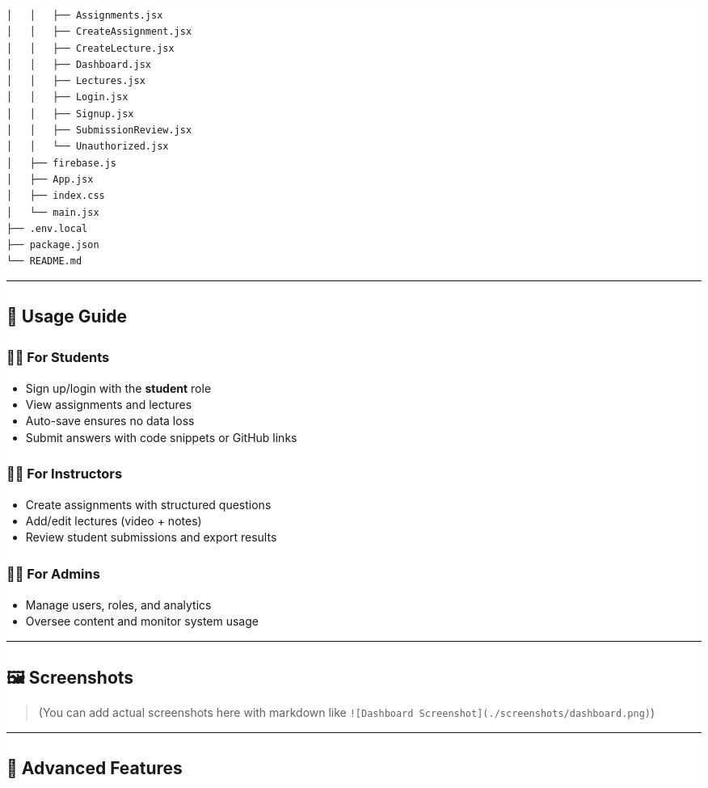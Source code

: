 ```
│   │   ├── Assignments.jsx
│   │   ├── CreateAssignment.jsx
│   │   ├── CreateLecture.jsx
│   │   ├── Dashboard.jsx
│   │   ├── Lectures.jsx
│   │   ├── Login.jsx
│   │   ├── Signup.jsx
│   │   ├── SubmissionReview.jsx
│   │   └── Unauthorized.jsx
│   ├── firebase.js
│   ├── App.jsx
│   ├── index.css
│   └── main.jsx
├── .env.local
├── package.json
└── README.md
```

---

## 📖 Usage Guide

### 👨‍🎓 For Students

* Sign up/login with the **student** role
* View assignments and lectures
* Auto-save ensures no data loss
* Submit answers with code snippets or GitHub links

### 👨‍🏫 For Instructors

* Create assignments with structured questions
* Add/edit lectures (video + notes)
* Review student submissions and export results

### 👨‍💼 For Admins

* Manage users, roles, and analytics
* Oversee content and monitor system usage

---

## 🖼️ Screenshots

> (You can add actual screenshots here with markdown like `![Dashboard Screenshot](./screenshots/dashboard.png)`)

---

## 🔧 Advanced Features

